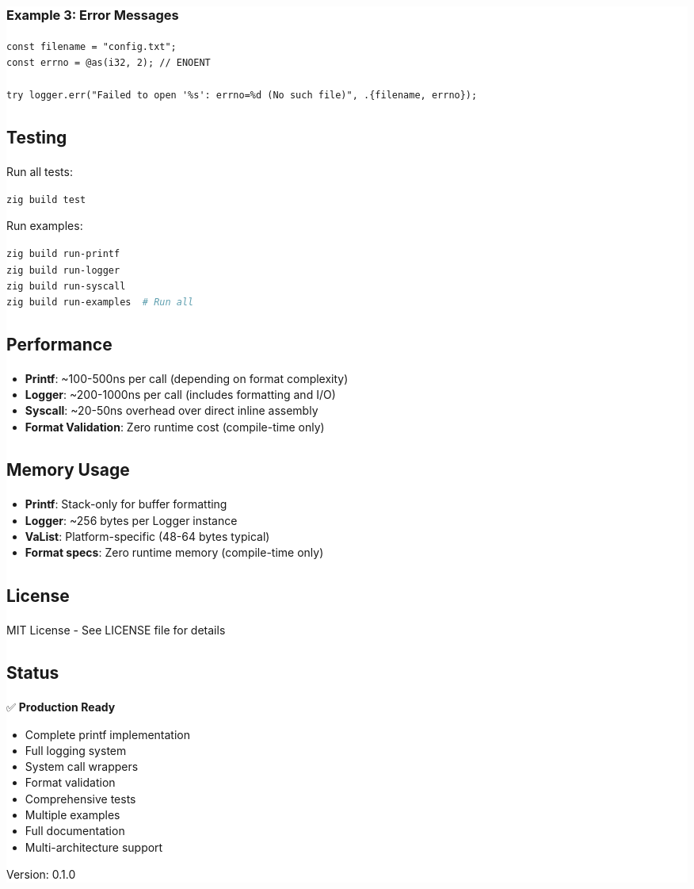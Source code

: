 ### Example 3: Error Messages

```zig
const filename = "config.txt";
const errno = @as(i32, 2); // ENOENT

try logger.err("Failed to open '%s': errno=%d (No such file)", .{filename, errno});
```

## Testing

Run all tests:

```bash
zig build test
```

Run examples:

```bash
zig build run-printf
zig build run-logger
zig build run-syscall
zig build run-examples  # Run all
```

## Performance

- **Printf**: ~100-500ns per call (depending on format complexity)
- **Logger**: ~200-1000ns per call (includes formatting and I/O)
- **Syscall**: ~20-50ns overhead over direct inline assembly
- **Format Validation**: Zero runtime cost (compile-time only)

## Memory Usage

- **Printf**: Stack-only for buffer formatting
- **Logger**: ~256 bytes per Logger instance
- **VaList**: Platform-specific (48-64 bytes typical)
- **Format specs**: Zero runtime memory (compile-time only)

## License

MIT License - See LICENSE file for details

## Status

✅ **Production Ready**

- Complete printf implementation
- Full logging system
- System call wrappers
- Format validation
- Comprehensive tests
- Multiple examples
- Full documentation
- Multi-architecture support

Version: 0.1.0
